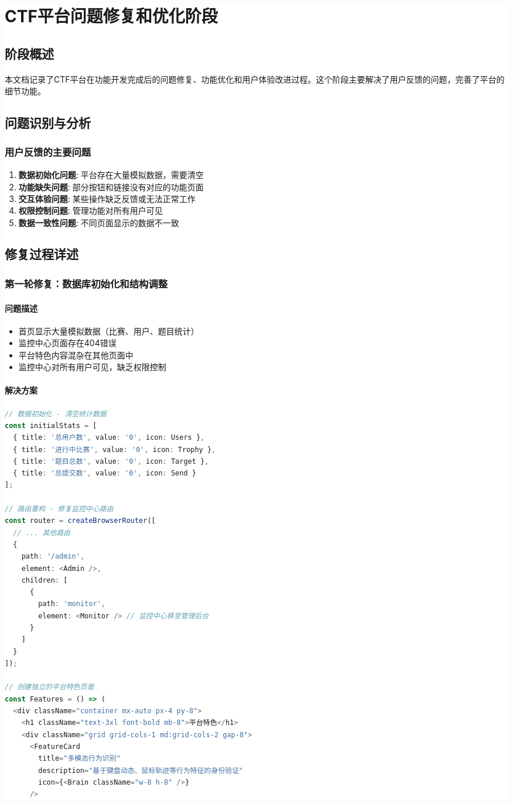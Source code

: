 # CTF平台问题修复和优化阶段

## 阶段概述

本文档记录了CTF平台在功能开发完成后的问题修复、功能优化和用户体验改进过程。这个阶段主要解决了用户反馈的问题，完善了平台的细节功能。

## 问题识别与分析

### 用户反馈的主要问题
1. **数据初始化问题**: 平台存在大量模拟数据，需要清空
2. **功能缺失问题**: 部分按钮和链接没有对应的功能页面
3. **交互体验问题**: 某些操作缺乏反馈或无法正常工作
4. **权限控制问题**: 管理功能对所有用户可见
5. **数据一致性问题**: 不同页面显示的数据不一致

## 修复过程详述

### 第一轮修复：数据库初始化和结构调整

#### 问题描述
- 首页显示大量模拟数据（比赛、用户、题目统计）
- 监控中心页面存在404错误
- 平台特色内容混杂在其他页面中
- 监控中心对所有用户可见，缺乏权限控制

#### 解决方案
```typescript
// 数据初始化 - 清空统计数据
const initialStats = [
  { title: '总用户数', value: '0', icon: Users },
  { title: '进行中比赛', value: '0', icon: Trophy },
  { title: '题目总数', value: '0', icon: Target },
  { title: '总提交数', value: '0', icon: Send }
];

// 路由重构 - 修复监控中心路由
const router = createBrowserRouter([
  // ... 其他路由
  {
    path: '/admin',
    element: <Admin />,
    children: [
      {
        path: 'monitor',
        element: <Monitor /> // 监控中心移至管理后台
      }
    ]
  }
]);

// 创建独立的平台特色页面
const Features = () => (
  <div className="container mx-auto px-4 py-8">
    <h1 className="text-3xl font-bold mb-8">平台特色</h1>
    <div className="grid grid-cols-1 md:grid-cols-2 gap-8">
      <FeatureCard
        title="多模态行为识别"
        description="基于键盘动态、鼠标轨迹等行为特征的身份验证"
        icon={<Brain className="w-8 h-8" />}
      />
```